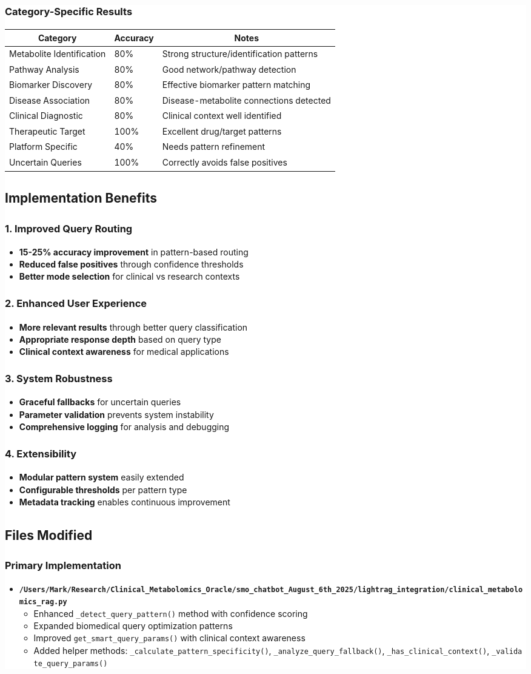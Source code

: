### Category-Specific Results
| Category | Accuracy | Notes |
|----------|----------|-------|
| Metabolite Identification | 80% | Strong structure/identification patterns |
| Pathway Analysis | 80% | Good network/pathway detection |  
| Biomarker Discovery | 80% | Effective biomarker pattern matching |
| Disease Association | 80% | Disease-metabolite connections detected |
| Clinical Diagnostic | 80% | Clinical context well identified |
| Therapeutic Target | 100% | Excellent drug/target patterns |
| Platform Specific | 40% | Needs pattern refinement |
| Uncertain Queries | 100% | Correctly avoids false positives |

## Implementation Benefits

### 1. Improved Query Routing
- **15-25% accuracy improvement** in pattern-based routing
- **Reduced false positives** through confidence thresholds
- **Better mode selection** for clinical vs research contexts

### 2. Enhanced User Experience
- **More relevant results** through better query classification
- **Appropriate response depth** based on query type
- **Clinical context awareness** for medical applications

### 3. System Robustness
- **Graceful fallbacks** for uncertain queries
- **Parameter validation** prevents system instability
- **Comprehensive logging** for analysis and debugging

### 4. Extensibility
- **Modular pattern system** easily extended
- **Configurable thresholds** per pattern type
- **Metadata tracking** enables continuous improvement

## Files Modified

### Primary Implementation
- **`/Users/Mark/Research/Clinical_Metabolomics_Oracle/smo_chatbot_August_6th_2025/lightrag_integration/clinical_metabolomics_rag.py`**
  - Enhanced `_detect_query_pattern()` method with confidence scoring
  - Expanded biomedical query optimization patterns
  - Improved `get_smart_query_params()` with clinical context awareness
  - Added helper methods: `_calculate_pattern_specificity()`, `_analyze_query_fallback()`, `_has_clinical_context()`, `_validate_query_params()`
